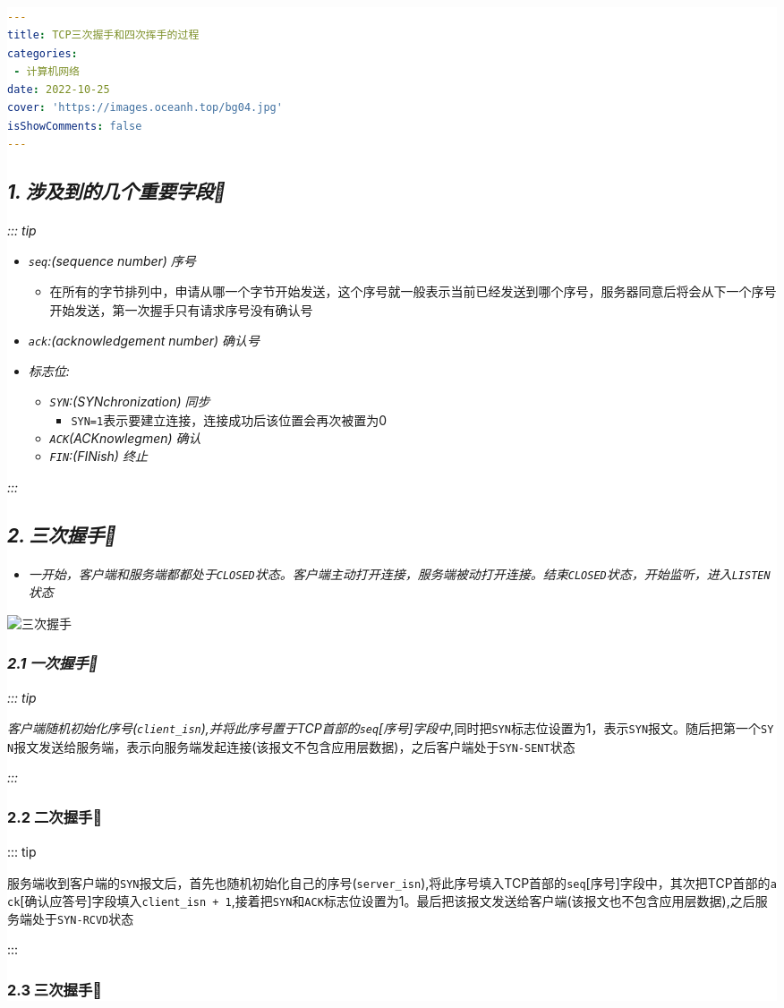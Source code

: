 ```yaml
---
title: TCP三次握手和四次挥手的过程
categories: 
 - 计算机网络
date: 2022-10-25
cover: 'https://images.oceanh.top/bg04.jpg'
isShowComments: false
---
```


## *1. 涉及到的几个重要字段:strawberry:*

*::: tip*

* *`seq`:(sequence number) 序号*
  * 在所有的字节排列中，申请从哪一个字节开始发送，这个序号就一般表示当前已经发送到哪个序号，服务器同意后将会从下一个序号开始发送，第一次握手只有请求序号没有确认号

* *`ack`:(acknowledgement number) 确认号*
* *标志位:*
  * *`SYN`:(SYNchronization) 同步*
    * `SYN=1`表示要建立连接，连接成功后该位置会再次被置为0
  * *`ACK`(ACKnowlegmen) 确认*
  * *`FIN`:(FINish) 终止*

*:::*

## *2. 三次握手:handshake:*

* *一开始，客户端和服务端都都处于`CLOSED`状态。客户端主动打开连接，服务端被动打开连接。结束`CLOSED`状态，开始监听，进入`LISTEN`状态*

![三次握手](https://images.oceanh.top/shake_hands.image)

### *2.1 一次握手:handshake:*

*::: tip*

*客户端随机初始化序号(`client_isn`),并将此序号置于TCP首部的`seq`[序号]字段中*,同时把`SYN`标志位设置为1，表示`SYN`报文。随后把第一个`SYN`报文发送给服务端，表示向服务端发起连接(该报文不包含应用层数据)，之后客户端处于`SYN-SENT`状态

*:::*



### 2.2 二次握手:handshake:

::: tip

服务端收到客户端的`SYN`报文后，首先也随机初始化自己的序号(`server_isn`),将此序号填入TCP首部的`seq`[序号]字段中，其次把TCP首部的`ack`[确认应答号]字段填入`client_isn + 1`,接着把`SYN`和`ACK`标志位设置为1。最后把该报文发送给客户端(该报文也不包含应用层数据),之后服务端处于`SYN-RCVD`状态

:::



### 2.3 三次握手:handshake:

